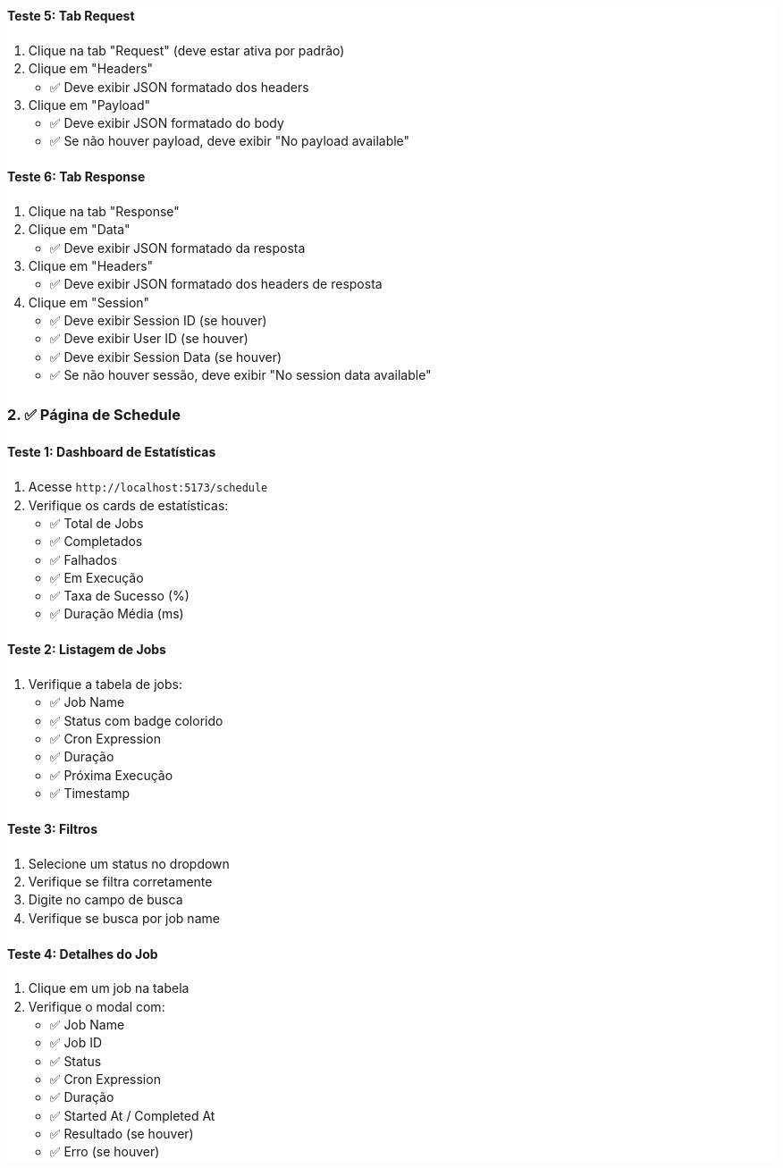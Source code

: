 #### Teste 5: Tab Request
1. Clique na tab "Request" (deve estar ativa por padrão)
2. Clique em "Headers"
   - ✅ Deve exibir JSON formatado dos headers
3. Clique em "Payload"
   - ✅ Deve exibir JSON formatado do body
   - ✅ Se não houver payload, deve exibir "No payload available"

#### Teste 6: Tab Response
1. Clique na tab "Response"
2. Clique em "Data"
   - ✅ Deve exibir JSON formatado da resposta
3. Clique em "Headers"
   - ✅ Deve exibir JSON formatado dos headers de resposta
4. Clique em "Session"
   - ✅ Deve exibir Session ID (se houver)
   - ✅ Deve exibir User ID (se houver)
   - ✅ Deve exibir Session Data (se houver)
   - ✅ Se não houver sessão, deve exibir "No session data available"

### 2. ✅ Página de Schedule

#### Teste 1: Dashboard de Estatísticas
1. Acesse `http://localhost:5173/schedule`
2. Verifique os cards de estatísticas:
   - ✅ Total de Jobs
   - ✅ Completados
   - ✅ Falhados
   - ✅ Em Execução
   - ✅ Taxa de Sucesso (%)
   - ✅ Duração Média (ms)

#### Teste 2: Listagem de Jobs
1. Verifique a tabela de jobs:
   - ✅ Job Name
   - ✅ Status com badge colorido
   - ✅ Cron Expression
   - ✅ Duração
   - ✅ Próxima Execução
   - ✅ Timestamp

#### Teste 3: Filtros
1. Selecione um status no dropdown
2. Verifique se filtra corretamente
3. Digite no campo de busca
4. Verifique se busca por job name

#### Teste 4: Detalhes do Job
1. Clique em um job na tabela
2. Verifique o modal com:
   - ✅ Job Name
   - ✅ Job ID
   - ✅ Status
   - ✅ Cron Expression
   - ✅ Duração
   - ✅ Started At / Completed At
   - ✅ Resultado (se houver)
   - ✅ Erro (se houver)

